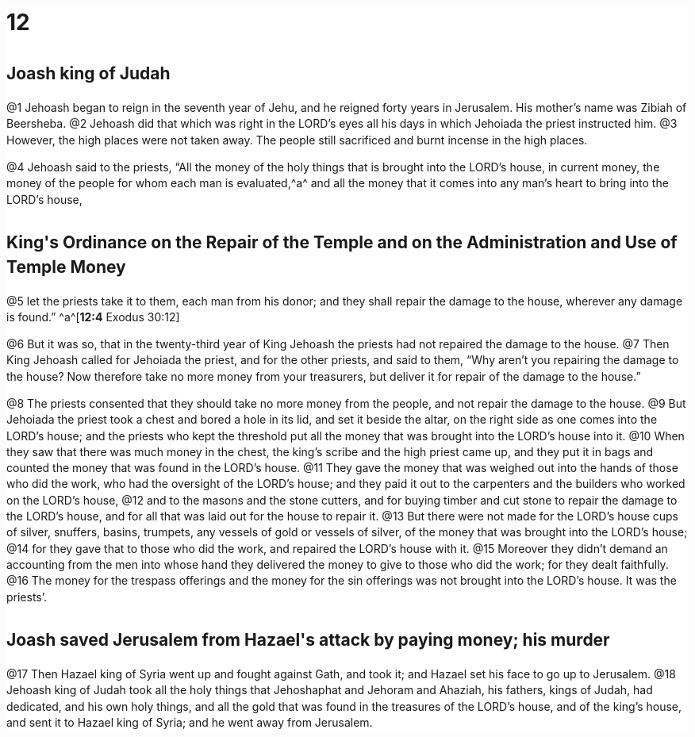 # 12 
## Joash king of Judah
@1 Jehoash began to reign in the seventh year of Jehu, and he reigned forty years in Jerusalem. His mother’s name was Zibiah of Beersheba. 
@2 Jehoash did that which was right in the LORD’s eyes all his days in which Jehoiada the priest instructed him. 
@3 However, the high places were not taken away. The people still sacrificed and burnt incense in the high places. 

@4 Jehoash said to the priests, “All the money of the holy things that is brought into the LORD’s house, in current money, the money of the people for whom each man is evaluated,^a^ and all the money that it comes into any man’s heart to bring into the LORD’s house,

## King's Ordinance on the Repair of the Temple and on the Administration and Use of Temple Money
@5 let the priests take it to them, each man from his donor; and they shall repair the damage to the house, wherever any damage is found.” 
^a^[**12:4** Exodus 30:12]

@6 But it was so, that in the twenty-third year of King Jehoash the priests had not repaired the damage to the house. 
@7 Then King Jehoash called for Jehoiada the priest, and for the other priests, and said to them, “Why aren’t you repairing the damage to the house? Now therefore take no more money from your treasurers, but deliver it for repair of the damage to the house.” 

@8 The priests consented that they should take no more money from the people, and not repair the damage to the house. 
@9 But Jehoiada the priest took a chest and bored a hole in its lid, and set it beside the altar, on the right side as one comes into the LORD’s house; and the priests who kept the threshold put all the money that was brought into the LORD’s house into it. 
@10 When they saw that there was much money in the chest, the king’s scribe and the high priest came up, and they put it in bags and counted the money that was found in the LORD’s house. 
@11 They gave the money that was weighed out into the hands of those who did the work, who had the oversight of the LORD’s house; and they paid it out to the carpenters and the builders who worked on the LORD’s house, 
@12 and to the masons and the stone cutters, and for buying timber and cut stone to repair the damage to the LORD’s house, and for all that was laid out for the house to repair it. 
@13 But there were not made for the LORD’s house cups of silver, snuffers, basins, trumpets, any vessels of gold or vessels of silver, of the money that was brought into the LORD’s house; 
@14 for they gave that to those who did the work, and repaired the LORD’s house with it. 
@15 Moreover they didn’t demand an accounting from the men into whose hand they delivered the money to give to those who did the work; for they dealt faithfully. 
@16 The money for the trespass offerings and the money for the sin offerings was not brought into the LORD’s house. It was the priests’.

## Joash saved Jerusalem from Hazael's attack by paying money; his murder

@17 Then Hazael king of Syria went up and fought against Gath, and took it; and Hazael set his face to go up to Jerusalem. 
@18 Jehoash king of Judah took all the holy things that Jehoshaphat and Jehoram and Ahaziah, his fathers, kings of Judah, had dedicated, and his own holy things, and all the gold that was found in the treasures of the LORD’s house, and of the king’s house, and sent it to Hazael king of Syria; and he went away from Jerusalem. 
